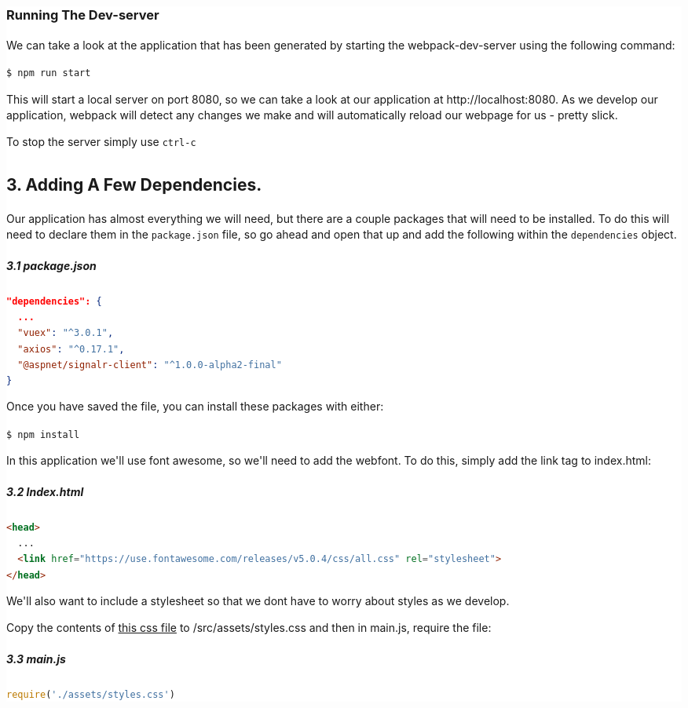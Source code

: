 
### Running The Dev-server
We can take a look at the application that has been generated by starting the webpack-dev-server using the following command:
``` bash
$ npm run start
```

This will start a local server on port 8080, so we can take a look at our application at http://localhost:8080. As we develop our application, webpack will detect any changes we make and will automatically reload our webpage for us - pretty slick.

To stop the server simply use `ctrl-c`


## 3. Adding A Few Dependencies.
Our application has almost everything we will need, but there are a couple packages that will need to be installed. To do this will need to declare them in the `package.json` file, so go ahead and open that up and add the following within the `dependencies` object.

##### 3.1 package.json
``` json
"dependencies": {
  ...
  "vuex": "^3.0.1",
  "axios": "^0.17.1",
  "@aspnet/signalr-client": "^1.0.0-alpha2-final"
}
```

Once you have saved the file, you can install these packages with either:
``` bash
$ npm install
```

In this application we'll use font awesome, so we'll need to add the webfont. To do this, simply add the link tag to index.html:

##### 3.2 Index.html
``` html
<head>
  ...
  <link href="https://use.fontawesome.com/releases/v5.0.4/css/all.css" rel="stylesheet">
</head>
```

We'll also want to include a stylesheet so that we dont have to worry about styles as we develop.

Copy the contents of [this css file](https://raw.githubusercontent.com/unm-idi/vlack/master/dist/static/css/app.6f59a85698263d006607c75badc92bce.css) to /src/assets/styles.css and then in main.js, require the file:

##### 3.3 main.js
```js
require('./assets/styles.css')
```
